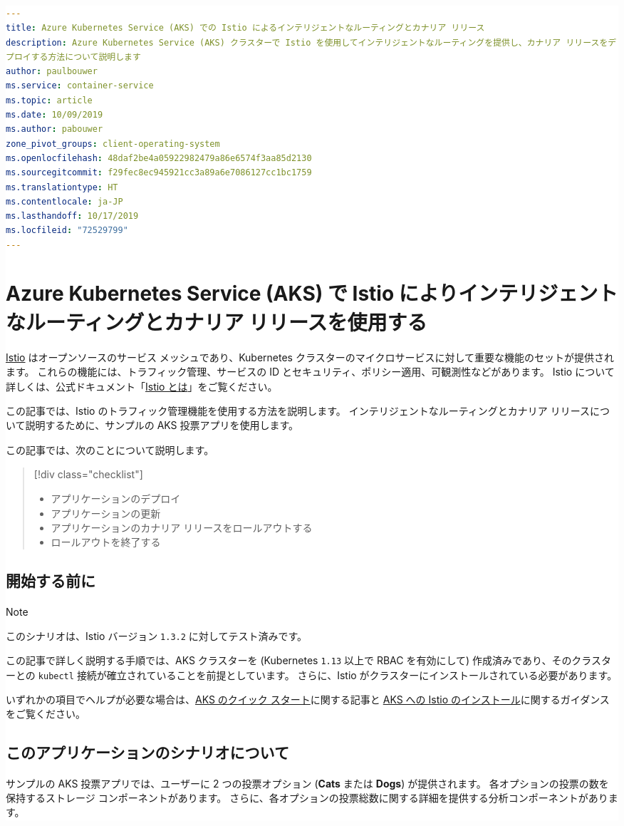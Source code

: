 ```yaml
---
title: Azure Kubernetes Service (AKS) での Istio によるインテリジェントなルーティングとカナリア リリース
description: Azure Kubernetes Service (AKS) クラスターで Istio を使用してインテリジェントなルーティングを提供し、カナリア リリースをデプロイする方法について説明します
author: paulbouwer
ms.service: container-service
ms.topic: article
ms.date: 10/09/2019
ms.author: pabouwer
zone_pivot_groups: client-operating-system
ms.openlocfilehash: 48daf2be4a05922982479a86e6574f3aa85d2130
ms.sourcegitcommit: f29fec8ec945921cc3a89a6e7086127cc1bc1759
ms.translationtype: HT
ms.contentlocale: ja-JP
ms.lasthandoff: 10/17/2019
ms.locfileid: "72529799"
---
```

# <a name="use-intelligent-routing-and-canary-releases-with-istio-in-azure-kubernetes-service-aks"></a>Azure Kubernetes Service (AKS) で Istio によりインテリジェントなルーティングとカナリア リリースを使用する

[Istio][istio-github] はオープンソースのサービス メッシュであり、Kubernetes クラスターのマイクロサービスに対して重要な機能のセットが提供されます。 これらの機能には、トラフィック管理、サービスの ID とセキュリティ、ポリシー適用、可観測性などがあります。 Istio について詳しくは、公式ドキュメント「[Istio とは][istio-docs-concepts]」をご覧ください。

この記事では、Istio のトラフィック管理機能を使用する方法を説明します。 インテリジェントなルーティングとカナリア リリースについて説明するために、サンプルの AKS 投票アプリを使用します。

この記事では、次のことについて説明します。

> [!div class="checklist"]
> * アプリケーションのデプロイ
> * アプリケーションの更新
> * アプリケーションのカナリア リリースをロールアウトする
> * ロールアウトを終了する

## <a name="before-you-begin"></a>開始する前に

> [!NOTE]
> このシナリオは、Istio バージョン `1.3.2` に対してテスト済みです。

この記事で詳しく説明する手順では、AKS クラスターを (Kubernetes `1.13` 以上で RBAC を有効にして) 作成済みであり、そのクラスターとの `kubectl` 接続が確立されていることを前提としています。 さらに、Istio がクラスターにインストールされている必要があります。

いずれかの項目でヘルプが必要な場合は、[AKS のクイック スタート][aks-quickstart]に関する記事と [AKS への Istio のインストール][istio-install]に関するガイダンスをご覧ください。

## <a name="about-this-application-scenario"></a>このアプリケーションのシナリオについて

サンプルの AKS 投票アプリでは、ユーザーに 2 つの投票オプション (**Cats** または **Dogs**) が提供されます。 各オプションの投票の数を保持するストレージ コンポーネントがあります。 さらに、各オプションの投票総数に関する詳細を提供する分析コンポーネントがあります。


[github-azure-sample]: https://github.com/Azure-Samples/aks-voting-app
[istio-github]: https://github.com/istio/istio
[istio]: https://istio.io
[istio-docs-concepts]: https://istio.io/docs/concepts/what-is-istio/
[istio-requirements-pods-and-services]: https://istio.io/docs/setup/kubernetes/prepare/requirements/
[istio-reference-gateway]: https://istio.io/docs/reference/config/networking/v1alpha3/gateway/
[istio-reference-policy]: https://istio.io/docs/reference/config/istio.authentication.v1alpha1/#Policy
[istio-reference-virtualservice]: https://istio.io/docs/reference/config/networking/v1alpha3/virtual-service/
[istio-reference-destinationrule]: https://istio.io/docs/reference/config/networking/v1alpha3/destination-rule/
[istio-bookinfo-example]: https://istio.io/docs/examples/bookinfo/
[istioctl-authn-tls-check]: https://istio.io/docs/reference/commands/istioctl/#istioctl-authn-tls-check
[kubernetes-service]: https://kubernetes.io/docs/concepts/services-networking/service/
[kubectl-get]: https://kubernetes.io/docs/reference/generated/kubectl/kubectl-commands#get
[kubectl-describe]: https://kubernetes.io/docs/reference/generated/kubectl/kubectl-commands#describe
[aks-quickstart]: ./kubernetes-walkthrough.md
[istio-install]: ./servicemesh-istio-install.md